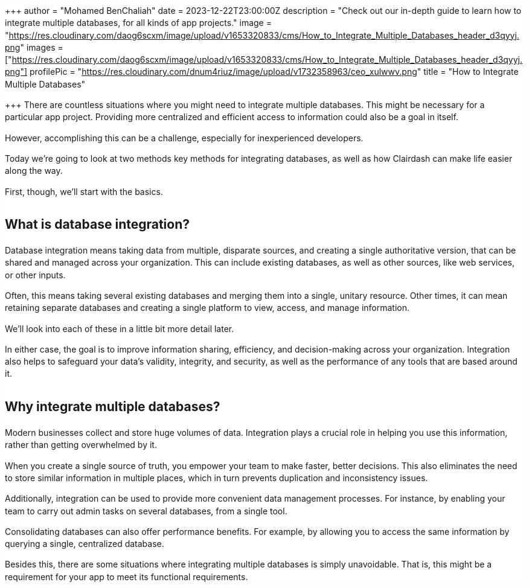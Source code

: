 +++
author = "Mohamed BenChaliah"
date = 2023-12-22T23:00:00Z
description = "Check out our in-depth guide to learn how to integrate multiple databases, for all kinds of app projects."
image = "https://res.cloudinary.com/daog6scxm/image/upload/v1653320833/cms/How_to_Integrate_Multiple_Databases_header_d3qyyj.png"
images = ["https://res.cloudinary.com/daog6scxm/image/upload/v1653320833/cms/How_to_Integrate_Multiple_Databases_header_d3qyyj.png"]
profilePic = "https://res.cloudinary.com/dnum4riuz/image/upload/v1732358963/ceo_xulwwv.png"
title = "How to Integrate Multiple Databases"

+++
There are countless situations where you might need to integrate multiple databases. This might be necessary for a particular app project. Providing more centralized and efficient access to information could also be a goal in itself.

However, accomplishing this can be a challenge, especially for inexperienced developers.

Today we’re going to look at two methods key methods for integrating databases, as well as how Clairdash can make life easier along the way.

First, though, we’ll start with the basics.

## What is database integration?

Database integration means taking data from multiple, disparate sources, and creating a single authoritative version, that can be shared and managed across your organization. This can include existing databases, as well as other sources, like web services, or other inputs.

Often, this means taking several existing databases and merging them into a single, unitary resource. Other times, it can mean retaining separate databases and creating a single platform to view, access, and manage information.

We’ll look into each of these in a little bit more detail later.

In either case, the goal is to improve information sharing, efficiency, and decision-making across your organization. Integration also helps to safeguard your data’s validity, integrity, and security, as well as the performance of any tools that are based around it.

## Why integrate multiple databases?

Modern businesses collect and store huge volumes of data. Integration plays a crucial role in helping you use this information, rather than getting overwhelmed by it.

When you create a single source of truth, you empower your team to make faster, better decisions. This also eliminates the need to store similar information in multiple places, which in turn prevents duplication and inconsistency issues.

Additionally, integration can be used to provide more convenient data management processes. For instance, by enabling your team to carry out admin tasks on several databases, from a single tool.

Consolidating databases can also offer performance benefits. For example, by allowing you to access the same information by querying a single, centralized database.

Besides this, there are some situations where integrating multiple databases is simply unavoidable. That is, this might be a requirement for your app to meet its functional requirements.
